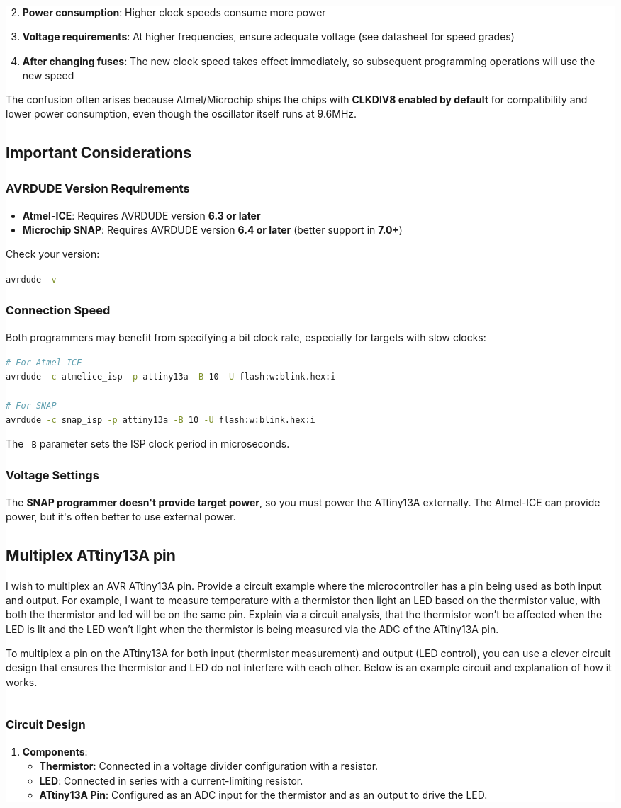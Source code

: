 2. **Power consumption**: Higher clock speeds consume more power

3. **Voltage requirements**: At higher frequencies, ensure adequate voltage (see datasheet for speed grades)

4. **After changing fuses**: The new clock speed takes effect immediately, so subsequent programming operations will use the new speed

The confusion often arises because Atmel/Microchip ships the chips with **CLKDIV8 enabled by default** for compatibility and lower power consumption, even though the oscillator itself runs at 9.6MHz.

## Important Considerations

### AVRDUDE Version Requirements
- **Atmel-ICE**: Requires AVRDUDE version **6.3 or later**
- **Microchip SNAP**: Requires AVRDUDE version **6.4 or later** (better support in **7.0+**)

Check your version:
```bash
avrdude -v
```

### Connection Speed
Both programmers may benefit from specifying a bit clock rate, especially for targets with slow clocks:
```bash
# For Atmel-ICE
avrdude -c atmelice_isp -p attiny13a -B 10 -U flash:w:blink.hex:i

# For SNAP
avrdude -c snap_isp -p attiny13a -B 10 -U flash:w:blink.hex:i
```

The ```-B``` parameter sets the ISP clock period in microseconds.

### Voltage Settings
The **SNAP programmer doesn't provide target power**, so you must power the ATtiny13A externally. The Atmel-ICE can provide power, but it's often better to use external power.

## Multiplex ATtiny13A pin
I wish to multiplex an AVR ATtiny13A pin. Provide a circuit example where the microcontroller has a pin being used as both input and output. For example, I want to measure temperature with a thermistor then light an LED based on the thermistor value, with both the thermistor and led will be on the same pin.  Explain via a circuit analysis, that the thermistor won’t be affected when the LED is lit and the LED won’t light when the thermistor is being measured via the ADC of the ATtiny13A pin.

To multiplex a pin on the ATtiny13A for both input (thermistor measurement) and output (LED control), you can use a clever circuit design that ensures the thermistor and LED do not interfere with each other. Below is an example circuit and explanation of how it works.

---

### **Circuit Design**
1. **Components**:
   - **Thermistor**: Connected in a voltage divider configuration with a resistor.
   - **LED**: Connected in series with a current-limiting resistor.
   - **ATtiny13A Pin**: Configured as an ADC input for the thermistor and as an output to drive the LED.
